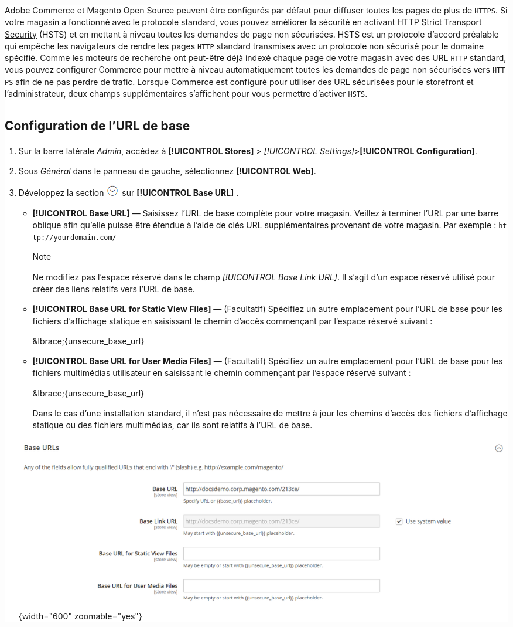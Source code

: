 Adobe Commerce et Magento Open Source peuvent être configurés par défaut pour diffuser toutes les pages de plus de `HTTPS`. Si votre magasin a fonctionné avec le protocole standard, vous pouvez améliorer la sécurité en activant [HTTP Strict Transport Security][2] (HSTS) et en mettant à niveau toutes les demandes de page non sécurisées. HSTS est un protocole d’accord préalable qui empêche les navigateurs de rendre les pages `HTTP` standard transmises avec un protocole non sécurisé pour le domaine spécifié. Comme les moteurs de recherche ont peut-être déjà indexé chaque page de votre magasin avec des URL `HTTP` standard, vous pouvez configurer Commerce pour mettre à niveau automatiquement toutes les demandes de page non sécurisées vers `HTTPS` afin de ne pas perdre de trafic. Lorsque Commerce est configuré pour utiliser des URL sécurisées pour le storefront et l’administrateur, deux champs supplémentaires s’affichent pour vous permettre d’activer `HSTS`.

## Configuration de l’URL de base

1. Sur la barre latérale _Admin_, accédez à **[!UICONTROL Stores]** > _[!UICONTROL Settings]_>**[!UICONTROL Configuration]**.

1. Sous _Général_ dans le panneau de gauche, sélectionnez **[!UICONTROL Web]**.

1. Développez la section ![Sélecteur d’extension](../assets/icon-display-expand.png) sur **[!UICONTROL Base URL]** .

   - **[!UICONTROL Base URL]** — Saisissez l’URL de base complète pour votre magasin. Veillez à terminer l’URL par une barre oblique afin qu’elle puisse être étendue à l’aide de clés URL supplémentaires provenant de votre magasin. Par exemple : `http://yourdomain.com/`

     >[!NOTE]
     >
     >Ne modifiez pas l’espace réservé dans le champ _[!UICONTROL Base Link URL]_. Il s’agit d’un espace réservé utilisé pour créer des liens relatifs vers l’URL de base.

   - **[!UICONTROL Base URL for Static View Files]** — (Facultatif) Spécifiez un autre emplacement pour l’URL de base pour les fichiers d’affichage statique en saisissant le chemin d’accès commençant par l’espace réservé suivant :

     \&lbrace;\{unsecure_base_url}

   - **[!UICONTROL Base URL for User Media Files]** — (Facultatif) Spécifiez un autre emplacement pour l’URL de base pour les fichiers multimédias utilisateur en saisissant le chemin commençant par l’espace réservé suivant :

     \&lbrace;\{unsecure_base_url}

     Dans le cas d’une installation standard, il n’est pas nécessaire de mettre à jour les chemins d’accès des fichiers d’affichage statique ou des fichiers multimédias, car ils sont relatifs à l’URL de base.

   ![Configuration générale - URL de base web](../configuration-reference/general/assets/web-base-urls.png){width="600" zoomable="yes"}


[1]: https://en.wikipedia.org/wiki/Transport_Layer_Security
[2]: https://en.wikipedia.org/wiki/HTTP_Strict_Transport_Security